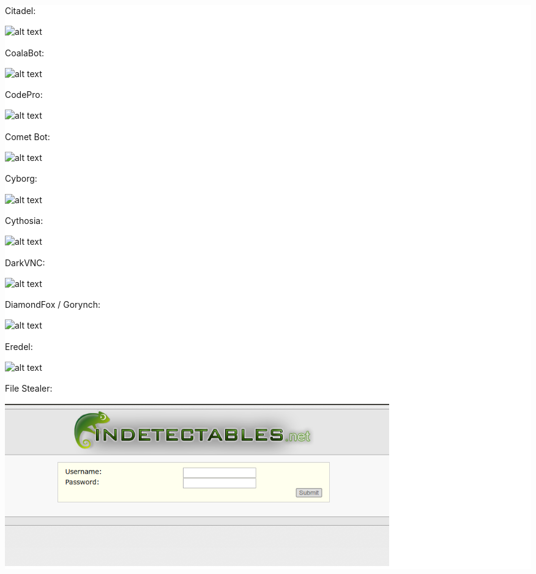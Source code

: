 Citadel: 

![alt text](https://github.com/misterch0c/what_is_this_c2/blob/master/images/Cithadel.png "Cithadel")

CoalaBot: 

![alt text](https://github.com/misterch0c/what_is_this_c2/blob/master/images/CoalaBot.png "Coala Bot")

CodePro: 

![alt text](https://github.com/misterch0c/what_is_this_c2/blob/master/images/codepro.png "CodePro")

Comet Bot: 

![alt text](https://github.com/misterch0c/what_is_this_c2/blob/master/images/CometBot.png "Comet Bot")

Cyborg: 

![alt text](https://github.com/misterch0c/what_is_this_c2/blob/master/images/cyborg.png "Cyborg")

Cythosia: 

![alt text](https://github.com/misterch0c/what_is_this_c2/blob/master/images/Cythosia.png "Cythosia")


DarkVNC: 

![alt text](https://github.com/misterch0c/what_is_this_c2/blob/master/images/DarkVnc2.png "HVNC")

DiamondFox / Gorynch: 

![alt text](https://github.com/misterch0c/what_is_this_c2/blob/master/images/diamondall.jpg "DiamonFox")

Eredel: 

![alt text](https://github.com/misterch0c/what_is_this_c2/blob/master/images/Eredel.png "Eredel")

File Stealer: 

![alt text](https://github.com/misterch0c/what_is_this_c2/blob/master/images/filestealer.png "File Stealer")
